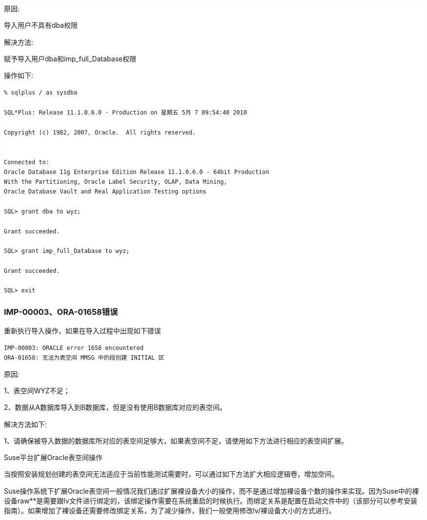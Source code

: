 原因:

导入用户不具有dba权限

解决方法:

赋予导入用户dba和imp_full_Database权限

操作如下:

```shell
% sqlplus / as sysdba

SQL*Plus: Release 11.1.0.6.0 - Production on 星期五 5月 7 09:54:40 2010

Copyright (c) 1982, 2007, Oracle.  All rights reserved.


Connected to:
Oracle Database 11g Enterprise Edition Release 11.1.0.6.0 - 64bit Production
With the Partitioning, Oracle Label Security, OLAP, Data Mining,
Oracle Database Vault and Real Application Testing options

SQL> grant dba to wyz;

Grant succeeded.

SQL> grant imp_full_Database to wyz;

Grant succeeded.

SQL> exit
```

### IMP-00003、ORA-01658错误

重新执行导入操作，如果在导入过程中出现如下错误

```shell
IMP-00003: ORACLE error 1658 encountered
ORA-01658: 无法为表空间 MMSG 中的段创建 INITIAL 区
```

原因:

1、表空间WYZ不足；

2、数据从A数据库导入到B数据库，但是没有使用B数据库对应的表空间。

解决方法如下:

1、请确保被导入数据的数据库所对应的表空间足够大，如果表空间不足，请使用如下方法进行相应的表空间扩展。

Suse平台扩展Oracle表空间操作

当按照安装规划创建的表空间无法适应于当前性能测试需要时，可以通过如下方法扩大相应逻辑卷，增加空间。

Suse操作系统下扩展Oracle表空间一般情况我们通过扩展裸设备大小的操作，而不是通过增加裸设备个数的操作来实现。因为Suse中的裸设备raw**是需要跟lv文件进行绑定的，该绑定操作需要在系统重启的时候执行。而绑定关系是配置在启动文件中的（该部分可以参考安装指南）。如果增加了裸设备还需要修改绑定关系，为了减少操作，我们一般使用修改lv/裸设备大小的方式进行。
